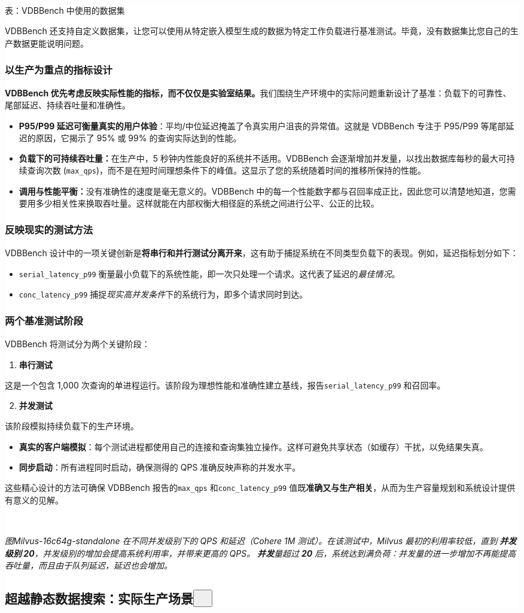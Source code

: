 </table>
<p>表：VDBBench 中使用的数据集</p>
<p>VDBBench 还支持自定义数据集，让您可以使用从特定嵌入模型生成的数据为特定工作负载进行基准测试。毕竟，没有数据集比您自己的生产数据更能说明问题。</p>
<h3 id="Production-Focused-Metric-Design" class="common-anchor-header">以生产为重点的指标设计</h3><p><strong>VDBBench 优先考虑反映实际性能的指标，而不仅仅是实验室结果。</strong>我们围绕生产环境中的实际问题重新设计了基准：负载下的可靠性、尾部延迟、持续吞吐量和准确性。</p>
<ul>
<li><p><strong>P95/P99 延迟可衡量真实的用户体验</strong>：平均/中位延迟掩盖了令真实用户沮丧的异常值。这就是 VDBBench 专注于 P95/P99 等尾部延迟的原因，它揭示了 95% 或 99% 的查询实际达到的性能。</p></li>
<li><p><strong>负载下的可持续吞吐量：</strong>在生产中，5 秒钟内性能良好的系统并不适用。VDBBench 会逐渐增加并发量，以找出数据库每秒的最大可持续查询次数 (<code translate="no">max_qps</code>)，而不是在短时间理想条件下的峰值。这显示了您的系统随着时间的推移所保持的性能。</p></li>
<li><p><strong>调用与性能平衡：</strong>没有准确性的速度是毫无意义的。VDBBench 中的每一个性能数字都与召回率成正比，因此您可以清楚地知道，您需要用多少相关性来换取吞吐量。这样就能在内部权衡大相径庭的系统之间进行公平、公正的比较。</p></li>
</ul>
<h3 id="Test-Methodology-That-Reflects-Reality" class="common-anchor-header">反映现实的测试方法</h3><p>VDBBench 设计中的一项关键创新是<strong>将串行和并行测试分离开来</strong>，这有助于捕捉系统在不同类型负载下的表现。例如，延迟指标划分如下：</p>
<ul>
<li><p><code translate="no">serial_latency_p99</code> 衡量最小负载下的系统性能，即一次只处理一个请求。这代表了延迟的<em>最佳情况</em>。</p></li>
<li><p><code translate="no">conc_latency_p99</code> 捕捉<em>现实高并发条件</em>下的系统行为，即多个请求同时到达。</p></li>
</ul>
<h3 id="Two-Benchmark-Phases" class="common-anchor-header">两个基准测试阶段</h3><p>VDBBench 将测试分为两个关键阶段：</p>
<ol>
<li><strong>串行测试</strong></li>
</ol>
<p>这是一个包含 1,000 次查询的单进程运行。该阶段为理想性能和准确性建立基线，报告<code translate="no">serial_latency_p99</code> 和召回率。</p>
<ol start="2">
<li><strong>并发测试</strong></li>
</ol>
<p>该阶段模拟持续负载下的生产环境。</p>
<ul>
<li><p><strong>真实的客户端模拟</strong>：每个测试进程都使用自己的连接和查询集独立操作。这样可避免共享状态（如缓存）干扰，以免结果失真。</p></li>
<li><p><strong>同步启动</strong>：所有进程同时启动，确保测得的 QPS 准确反映声称的并发水平。</p></li>
</ul>
<p>这些精心设计的方法可确保 VDBBench 报告的<code translate="no">max_qps</code> 和<code translate="no">conc_latency_p99</code> 值既<strong>准确又与生产相关</strong>，从而为生产容量规划和系统设计提供有意义的见解。</p>
<p>
  <span class="img-wrapper">
    <img translate="no" src="https://assets.zilliz.com/Figure_QPS_and_Latency_of_Milvus_16c64g_standalone_at_Varying_Concurrency_Levels_Cohere_1_M_Test_7f2294e87a.png" alt="" class="doc-image" id="" />
    <span></span>
  </span>
</p>
<p><em>图Milvus-16c64g-standalone 在不同并发级别下的 QPS 和延迟（Cohere 1M 测试）。在该测试中，Milvus 最初的利用率较低，直到</em> <strong><em>并发级别 20</em></strong><em>，并发级别的增加会提高系统利用率，并带来更高的 QPS。</em> <strong><em>并发</em></strong><em>量</em><em>超过</em> <strong><em>20</em></strong><em> 后</em><em>，系统达到满负荷：并发量的进一步增加不再能提高吞吐量，而且由于队列延迟，延迟也会增加。</em></p>
<h2 id="Beyond-Searching-Static-Data-The-Real-Production-Scenarios" class="common-anchor-header">超越静态数据搜索：实际生产场景<button data-href="#Beyond-Searching-Static-Data-The-Real-Production-Scenarios" class="anchor-icon" translate="no">
      <svg translate="no"
        aria-hidden="true"
        focusable="false"
        height="20"
        version="1.1"
        viewBox="0 0 16 16"
        width="16"
      >
        <path
          fill="#0092E4"
          fill-rule="evenodd"